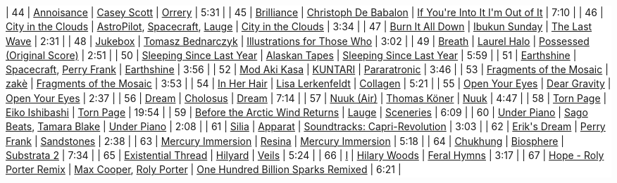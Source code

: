 | 44 | [Annoisance](https://open.spotify.com/track/1gkeLoO1pPZTzgsgF74n1A) | [Casey Scott](https://open.spotify.com/artist/2sjwDJ8VpQ2Oj0YjctNxpC) | [Orrery](https://open.spotify.com/album/2iYGCxK8yrOIFmGXHPMyf4) | 5:31 |
| 45 | [Brilliance](https://open.spotify.com/track/6yESxXi51ypIOiazRTTinL) | [Christoph De Babalon](https://open.spotify.com/artist/4ZrzdbajcxLidPJDPZomzz) | [If You're Into It I'm Out of It](https://open.spotify.com/album/2eFiRk2G9mVxjpZQy2ouTl) | 7:10 |
| 46 | [City in the Clouds](https://open.spotify.com/track/6tG9rv87F53g8Z42loGaNb) | [AstroPilot](https://open.spotify.com/artist/2z658O7sY52T18CIOqUcws), [Spacecraft](https://open.spotify.com/artist/02ji6dT9gN9LUtNlMUB74C), [Lauge](https://open.spotify.com/artist/72Syhg4FIEracKDa3yumQY) | [City in the Clouds](https://open.spotify.com/album/2xKOR6ZVVmepXWjms9s5wk) | 3:34 |
| 47 | [Burn It All Down](https://open.spotify.com/track/391s5MPi2RqJd99vTqteAr) | [Ibukun Sunday](https://open.spotify.com/artist/1XhXRpXu0NntjkqENGveoI) | [The Last Wave](https://open.spotify.com/album/6Gm4Rualh1DmQD8MmbkSib) | 2:31 |
| 48 | [Jukebox](https://open.spotify.com/track/4xmlE0k2jWeYV1DGSHpZvo) | [Tomasz Bednarczyk](https://open.spotify.com/artist/3OBZFNaAHGXOZ7PWgbkwPT) | [Illustrations for Those Who](https://open.spotify.com/album/6YdOAJK6bW0HPwoF8TatlQ) | 3:02 |
| 49 | [Breath](https://open.spotify.com/track/7Iqz1iILdntXxJSQ7gV8hp) | [Laurel Halo](https://open.spotify.com/artist/0sRVVDpgF2sKzPBkDszzUl) | [Possessed \(Original Score\)](https://open.spotify.com/album/3qFUz77lFTarOn9nSzSkAY) | 2:51 |
| 50 | [Sleeping Since Last Year](https://open.spotify.com/track/2kc18BHDqGI7QGpGN150AG) | [Alaskan Tapes](https://open.spotify.com/artist/5GHBk4xcO1UqlbyrUXv5dq) | [Sleeping Since Last Year](https://open.spotify.com/album/0hrFPfSOWBFo156sLpdho2) | 5:59 |
| 51 | [Earthshine](https://open.spotify.com/track/6yIuzYnoNkiVXSzTrl0LYl) | [Spacecraft](https://open.spotify.com/artist/02ji6dT9gN9LUtNlMUB74C), [Perry Frank](https://open.spotify.com/artist/55vXnVPAEwec4swGa4P1GN) | [Earthshine](https://open.spotify.com/album/023QBsY2LMNL7QNKnhwyAz) | 3:56 |
| 52 | [Mod Aki Kasa](https://open.spotify.com/track/1NjkQKN7Fvi9hrYRCljVSs) | [KUNTARI](https://open.spotify.com/artist/5qK8WYVzvkaBcoe4CDfuyY) | [Pararatronic](https://open.spotify.com/album/6tf8KKUz2s11zLiP5HNqKL) | 3:46 |
| 53 | [Fragments of the Mosaic](https://open.spotify.com/track/7DhSg85SZepXG7Q2pmo0y1) | [zakè](https://open.spotify.com/artist/22becwc1PhY3lSxHM3YThr) | [Fragments of the Mosaic](https://open.spotify.com/album/5CbUyfXv1nFnn9vPuwjCIU) | 3:53 |
| 54 | [In Her Hair](https://open.spotify.com/track/76cA2zwvP6oZXMEMrx7jRV) | [Lisa Lerkenfeldt](https://open.spotify.com/artist/3famB97koyRfo502IWQjFL) | [Collagen](https://open.spotify.com/album/5DCzCJxAkCrd011i8CgZgx) | 5:21 |
| 55 | [Open Your Eyes](https://open.spotify.com/track/1xZO09sn3Z0bsY0CsUcQdH) | [Dear Gravity](https://open.spotify.com/artist/28MEj0HGdwvJYdbMAVpXU6) | [Open Your Eyes](https://open.spotify.com/album/0j6ScdFEOTSlIxQAe5oiAc) | 2:37 |
| 56 | [Dream](https://open.spotify.com/track/4SHueg10m38WqyeLugSayp) | [Cholosus](https://open.spotify.com/artist/2IxefYESLxSZta8oWQOSvv) | [Dream](https://open.spotify.com/album/5Z1kpyPx0btNe8O3jZZl1b) | 7:14 |
| 57 | [Nuuk \(Air\)](https://open.spotify.com/track/4iBVHkmGRBoEOpRRmEqv94) | [Thomas Köner](https://open.spotify.com/artist/02H68OmCeljWgjoVQVOB1v) | [Nuuk](https://open.spotify.com/album/3ulAX8iVHCIvzCfcMZiKg9) | 4:47 |
| 58 | [Torn Page](https://open.spotify.com/track/5BEcsUdHuN9aQBqA46iPqP) | [Eiko Ishibashi](https://open.spotify.com/artist/0E2zPwLuNlSFdSI5wmqox7) | [Torn Page](https://open.spotify.com/album/7zeAIjVBhbNkgXmcoWWjx9) | 19:54 |
| 59 | [Before the Arctic Wind Returns](https://open.spotify.com/track/6SS17aFeaNZugLIGpVTeAz) | [Lauge](https://open.spotify.com/artist/72Syhg4FIEracKDa3yumQY) | [Sceneries](https://open.spotify.com/album/4kI9YUQifb51tnR2s7EJsr) | 6:09 |
| 60 | [Under Piano](https://open.spotify.com/track/0EUd4eq5wyI2egflgiuGGb) | [Sago Beats](https://open.spotify.com/artist/4r1nrMOrYbEO9nKsxfkBi5), [Tamara Blake](https://open.spotify.com/artist/4GO6GPhIjFzsV1lg33X3r7) | [Under Piano](https://open.spotify.com/album/6GNYQPPos5ykSnWZ4D293C) | 2:08 |
| 61 | [Silia](https://open.spotify.com/track/1weVdmYURX7xLaaV9PqSzl) | [Apparat](https://open.spotify.com/artist/40Ojab0UtVQFjA76qXr8Ot) | [Soundtracks: Capri\-Revolution](https://open.spotify.com/album/1BEMFHKm50nmtjgvDNgQeJ) | 3:03 |
| 62 | [Erik's Dream](https://open.spotify.com/track/67VQ33qBCGV61G7R2esk2H) | [Perry Frank](https://open.spotify.com/artist/55vXnVPAEwec4swGa4P1GN) | [Sandstones](https://open.spotify.com/album/416p04AbDtCrFidDf4gLuk) | 2:38 |
| 63 | [Mercury Immersion](https://open.spotify.com/track/3tGJoZdI21UKDSRjCFBloj) | [Resina](https://open.spotify.com/artist/4YwqIO2idfCdo4ZRpihMQY) | [Mercury Immersion](https://open.spotify.com/album/1CdWhNS7DyaWVzfmHs89Zi) | 5:18 |
| 64 | [Chukhung](https://open.spotify.com/track/0rf6LNxf4HIuLHmHzqKTea) | [Biosphere](https://open.spotify.com/artist/2rcnAZ6DvORQ365X3zVYpr) | [Substrata 2](https://open.spotify.com/album/1ctVBkrZI2H01z2lc2MbD7) | 7:34 |
| 65 | [Existential Thread](https://open.spotify.com/track/3YhsXDdsii3isPl5XP86ZP) | [Hilyard](https://open.spotify.com/artist/6Eys8fI3z5ifobsUtZqbo0) | [Veils](https://open.spotify.com/album/4pG92ZqzMnIgOpl6KsokgI) | 5:24 |
| 66 | [I](https://open.spotify.com/track/00THTF81blTuxqRfEUuZy6) | [Hilary Woods](https://open.spotify.com/artist/4S05GVttpg3rjOte0SX749) | [Feral Hymns](https://open.spotify.com/album/1Mgta9PsIDwgGICe6sr2cv) | 3:17 |
| 67 | [Hope \- Roly Porter Remix](https://open.spotify.com/track/10hKUSqINYX3I0xrRw2Hob) | [Max Cooper](https://open.spotify.com/artist/0WSSKmoRbxqLf3MnXInQ2J), [Roly Porter](https://open.spotify.com/artist/4RN8pUdphaky5GRL8rUL6P) | [One Hundred Billion Sparks Remixed](https://open.spotify.com/album/4OIZvVt94hWeqwaSuIz7Uh) | 6:21 |